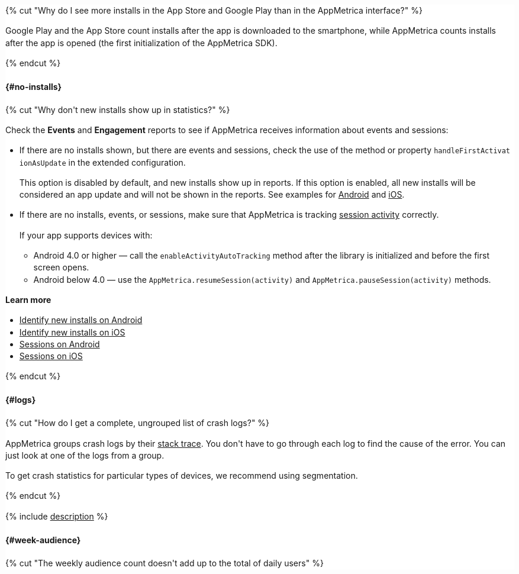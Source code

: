 {% cut "Why do I see more installs in the App Store and Google Play than in the AppMetrica interface?" %}

Google Play and the App Store count installs after the app is downloaded to the smartphone, while AppMetrica counts installs after the app is opened (the first initialization of the AppMetrica SDK).

{% endcut %}

#### {#no-installs}

{% cut "Why don't new installs show up in statistics?" %}

Check the **Events** and **Engagement** reports to see if AppMetrica receives information about events and sessions:

- If there are no installs shown, but there are events and sessions, check the use of the method or property `handleFirstActivationAsUpdate` in the extended configuration.

    This option is disabled by default, and new installs show up in reports. If this option is enabled, all new installs will be considered an app update and will not be shown in the reports. See examples for [Android](../sdk/android/analytics/android-operations.md) and [iOS](../sdk/ios/analytics/ios-operations.md).

- If there are no installs, events, or sessions, make sure that AppMetrica is tracking [session activity](../sdk/android/analytics/android-listen.md) correctly.

    If your app supports devices with:

    - Android 4.0 or higher — call the `enableActivityAutoTracking` method after the library is initialized and before the first screen opens.
    - Android below 4.0 — use the `AppMetrica.resumeSession(activity)` and `AppMetrica.pauseSession(activity)` methods.

**Learn more**

- [Identify new installs on Android](../sdk/android/analytics/android-operations.md)
- [Identify new installs on iOS](../sdk/ios/analytics/ios-operations.md)
- [Sessions on Android](../sdk/android/analytics/android-listen.md)
- [Sessions on iOS](../sdk/ios/analytics/ios-listen.md)

{% endcut %}

#### {#logs}

{% cut "How do I get a complete, ungrouped list of crash logs?" %}

AppMetrica groups crash logs by their [stack trace](https://en.wikipedia.org/wiki/Stack_trace). You don't have to go through each log to find the cause of the error. You can just look at one of the logs from a group.

To get crash statistics for particular types of devices, we recommend using segmentation.

{% endcut %}

{% include [description](../_includes/faq.md#ua-events) %}

#### {#week-audience}

{% cut "The weekly audience count doesn't add up to the total of daily users" %}
